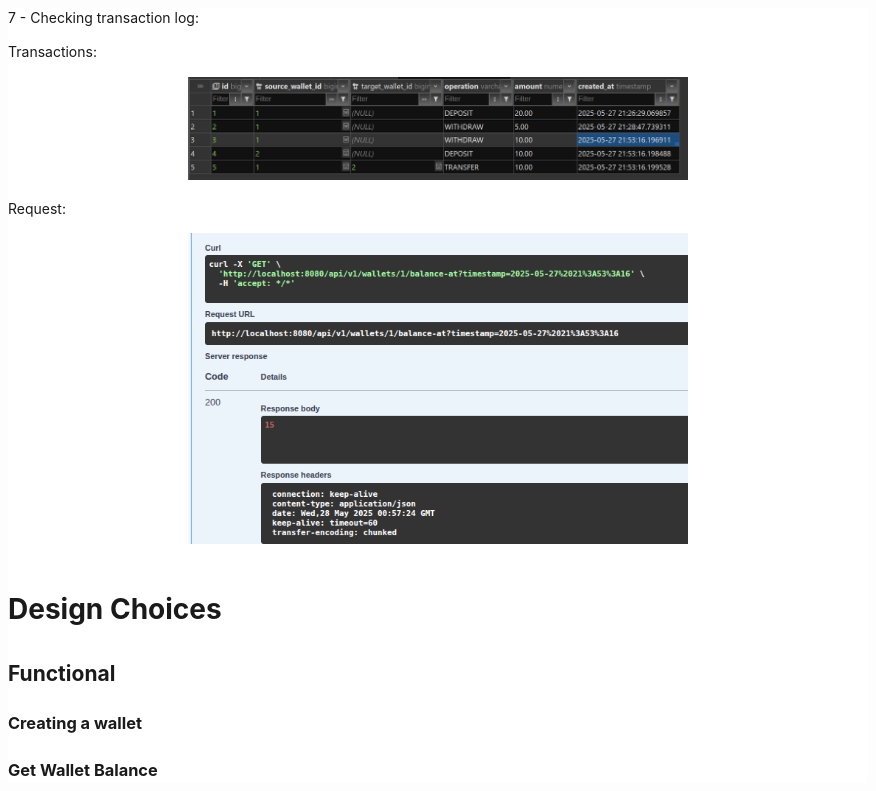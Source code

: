 7 - Checking transaction log:

Transactions:
<p align="center">
  <img alt="mock" width="500" src=".github/transaction-log-table.png">
</p>

Request:
<p align="center">
  <img alt="mock" width="500" src=".github/transaction-log-request.png">
</p>

# Design Choices

## Functional

### Creating a wallet

### Get Wallet Balance
